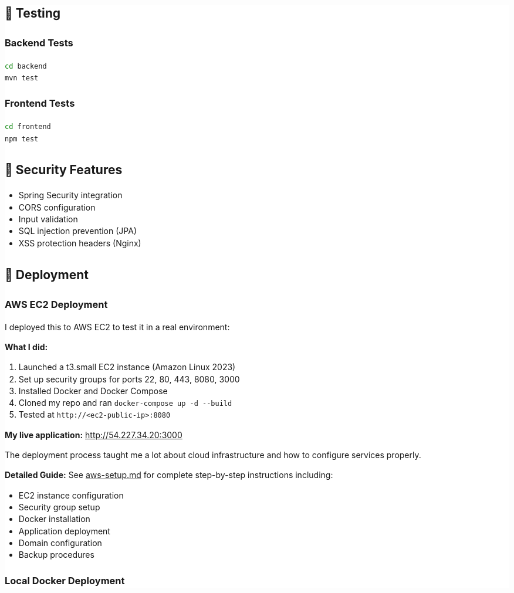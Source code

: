 ## 🧪 Testing

### Backend Tests

```bash
cd backend
mvn test
```

### Frontend Tests

```bash
cd frontend
npm test
```

## 🔐 Security Features

- Spring Security integration
- CORS configuration
- Input validation
- SQL injection prevention (JPA)
- XSS protection headers (Nginx)

## 🚀 Deployment

### AWS EC2 Deployment

I deployed this to AWS EC2 to test it in a real environment:

**What I did:**

1. Launched a t3.small EC2 instance (Amazon Linux 2023)
2. Set up security groups for ports 22, 80, 443, 8080, 3000
3. Installed Docker and Docker Compose
4. Cloned my repo and ran `docker-compose up -d --build`
5. Tested at `http://<ec2-public-ip>:8080`

**My live application:** http://54.227.34.20:3000

The deployment process taught me a lot about cloud infrastructure and how to configure services properly.

**Detailed Guide:** See [aws-setup.md](aws-setup.md) for complete step-by-step instructions including:

- EC2 instance configuration
- Security group setup
- Docker installation
- Application deployment
- Domain configuration
- Backup procedures

### Local Docker Deployment
